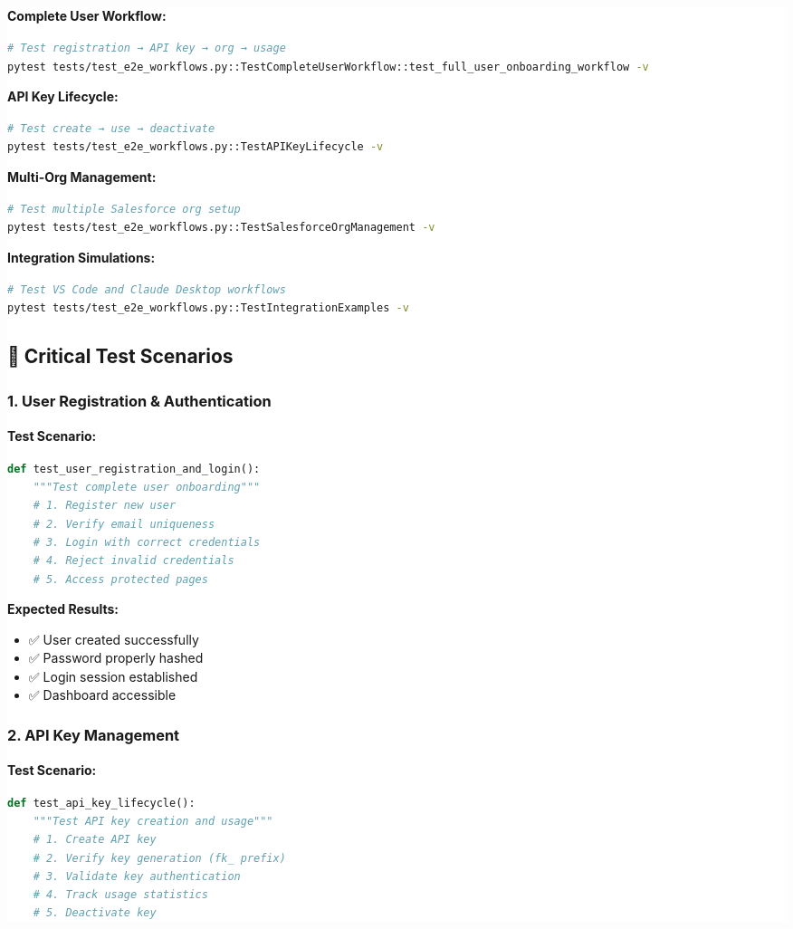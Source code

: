 **Complete User Workflow:**
```bash
# Test registration → API key → org → usage
pytest tests/test_e2e_workflows.py::TestCompleteUserWorkflow::test_full_user_onboarding_workflow -v
```

**API Key Lifecycle:**
```bash
# Test create → use → deactivate
pytest tests/test_e2e_workflows.py::TestAPIKeyLifecycle -v
```

**Multi-Org Management:**
```bash
# Test multiple Salesforce org setup
pytest tests/test_e2e_workflows.py::TestSalesforceOrgManagement -v
```

**Integration Simulations:**
```bash
# Test VS Code and Claude Desktop workflows
pytest tests/test_e2e_workflows.py::TestIntegrationExamples -v
```

## 🎯 Critical Test Scenarios

### 1. User Registration & Authentication

**Test Scenario:**
```python
def test_user_registration_and_login():
    """Test complete user onboarding"""
    # 1. Register new user
    # 2. Verify email uniqueness
    # 3. Login with correct credentials
    # 4. Reject invalid credentials
    # 5. Access protected pages
```

**Expected Results:**
- ✅ User created successfully
- ✅ Password properly hashed
- ✅ Login session established
- ✅ Dashboard accessible

### 2. API Key Management

**Test Scenario:**
```python
def test_api_key_lifecycle():
    """Test API key creation and usage"""
    # 1. Create API key
    # 2. Verify key generation (fk_ prefix)
    # 3. Validate key authentication
    # 4. Track usage statistics
    # 5. Deactivate key
```

